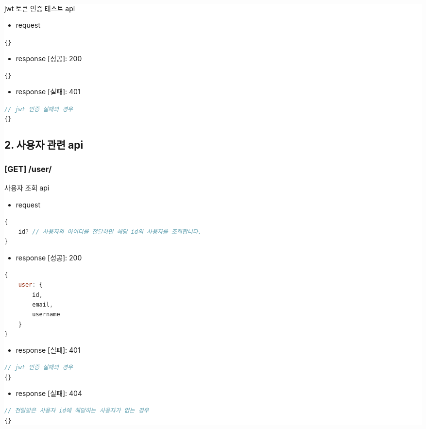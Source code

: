 jwt 토큰 인증 테스트 api

- request

```jsx
{}
```

- response [성공]: 200

```jsx
{}
```

- response [실패]: 401

```jsx
// jwt 인증 실패의 경우
{}
```

## 2. 사용자 관련 api

### [GET] /user/

사용자 조회 api

- request

```jsx
{
	id?	// 사용자의 아이디를 전달하면 해당 id의 사용자를 조회합니다.
}
```

- response [성공]: 200

```jsx
{
	user: {
		id,
		email,
		username
	}
}
```

- response [실패]: 401

```jsx
// jwt 인증 실패의 경우
{}
```

- response [실패]: 404

```jsx
// 전달받은 사용자 id에 해당하는 사용자가 없는 경우
{}
```
